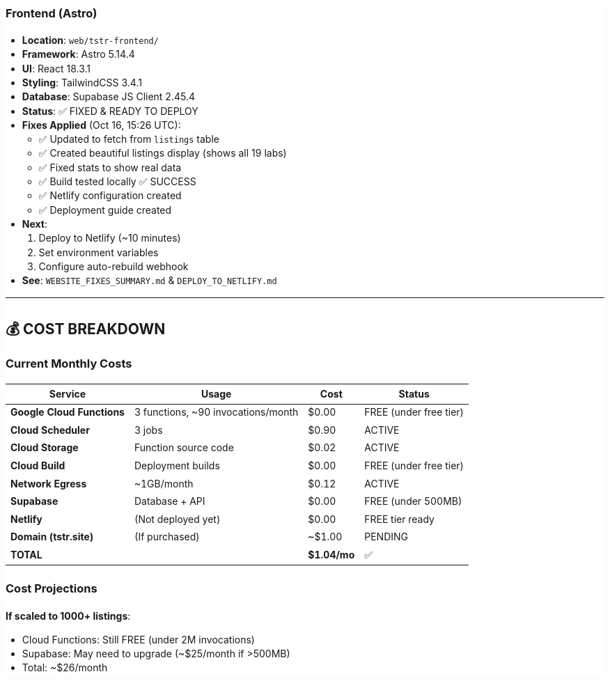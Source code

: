 ### **Frontend (Astro)**

- **Location**: `web/tstr-frontend/`
- **Framework**: Astro 5.14.4
- **UI**: React 18.3.1
- **Styling**: TailwindCSS 3.4.1
- **Database**: Supabase JS Client 2.45.4
- **Status**: ✅ FIXED & READY TO DEPLOY
- **Fixes Applied** (Oct 16, 15:26 UTC):
  - ✅ Updated to fetch from `listings` table
  - ✅ Created beautiful listings display (shows all 19 labs)
  - ✅ Fixed stats to show real data
  - ✅ Build tested locally ✅ SUCCESS
  - ✅ Netlify configuration created
  - ✅ Deployment guide created
- **Next**: 
  1. Deploy to Netlify (~10 minutes)
  2. Set environment variables
  3. Configure auto-rebuild webhook
- **See**: `WEBSITE_FIXES_SUMMARY.md` & `DEPLOY_TO_NETLIFY.md`

---

## 💰 COST BREAKDOWN

### **Current Monthly Costs**

| Service | Usage | Cost | Status |
|---------|-------|------|--------|
| **Google Cloud Functions** | 3 functions, ~90 invocations/month | $0.00 | FREE (under free tier) |
| **Cloud Scheduler** | 3 jobs | $0.90 | ACTIVE |
| **Cloud Storage** | Function source code | $0.02 | ACTIVE |
| **Cloud Build** | Deployment builds | $0.00 | FREE (under free tier) |
| **Network Egress** | ~1GB/month | $0.12 | ACTIVE |
| **Supabase** | Database + API | $0.00 | FREE (under 500MB) |
| **Netlify** | (Not deployed yet) | $0.00 | FREE tier ready |
| **Domain (tstr.site)** | (If purchased) | ~$1.00 | PENDING |
| **TOTAL** | | **$1.04/mo** | ✅ |

### **Cost Projections**

**If scaled to 1000+ listings**:
- Cloud Functions: Still FREE (under 2M invocations)
- Supabase: May need to upgrade (~$25/month if >500MB)
- Total: ~$26/month
